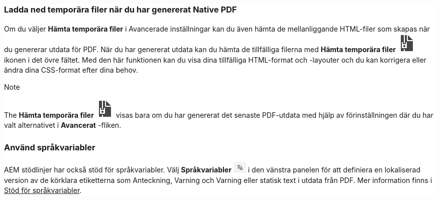 ### Ladda ned temporära filer när du har genererat Native PDF

Om du väljer **Hämta temporära filer** i Avancerade inställningar kan du även hämta de mellanliggande HTML-filer som skapas när du genererar utdata för PDF. När du har genererat utdata kan du hämta de tillfälliga filerna med **Hämta temporära filer** ![ladda ned temporära filer](assets/native-pdf-download-temporary-files-icon.svg)ikonen i det övre fältet. Med den här funktionen kan du visa dina tillfälliga HTML-format och -layouter och du kan korrigera eller ändra dina CSS-format efter dina behov.


>[!NOTE]
>
> The **Hämta temporära filer**  ![ladda ned temporära filer](assets/native-pdf-download-temporary-files-icon.svg) visas bara om du har genererat det senaste PDF-utdata med hjälp av förinställningen där du har valt alternativet i **Avancerat** -fliken.



### Använd språkvariabler

AEM stödlinjer har också stöd för språkvariabler. Välj **Språkvariabler** <img src="./assets/language-variables.svg" width="25">  i den vänstra panelen för att definiera en lokaliserad version av de körklara etiketterna som Anteckning, Varning och Varning eller statisk text i utdata från PDF. Mer information finns i [Stöd för språkvariabler](../native-pdf/native-pdf-language-variables.md).

